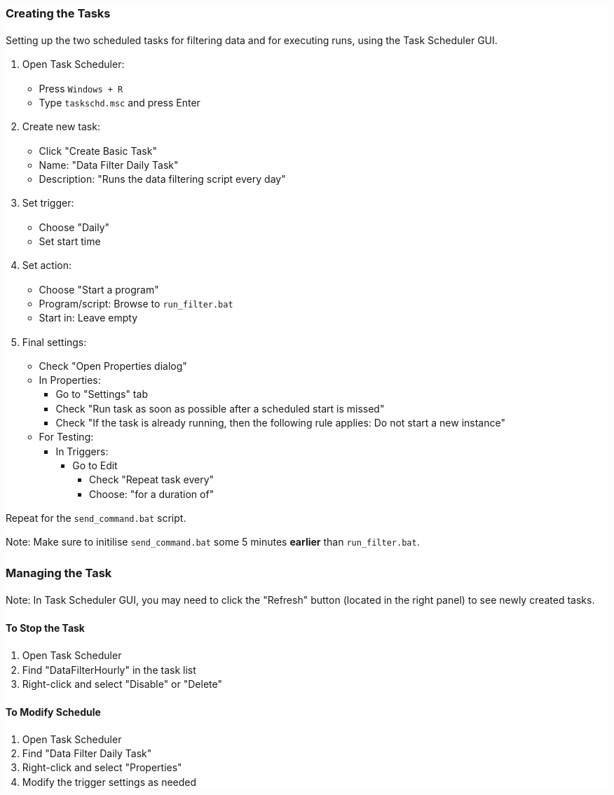 ### Creating the Tasks

Setting up the two scheduled tasks for filtering data and for executing runs, using the Task Scheduler GUI.

1. Open Task Scheduler:
   - Press `Windows + R`
   - Type `taskschd.msc` and press Enter

2. Create new task:
   - Click "Create Basic Task"
   - Name: "Data Filter Daily Task"
   - Description: "Runs the data filtering script every day"

3. Set trigger:
   - Choose "Daily"
   - Set start time

4. Set action:
   - Choose "Start a program"
   - Program/script: Browse to `run_filter.bat`
   - Start in: Leave empty

5. Final settings:
   - Check "Open Properties dialog"
   - In Properties:
     - Go to "Settings" tab
     - Check "Run task as soon as possible after a scheduled start is missed"
     - Check "If the task is already running, then the following rule applies: Do not start a new instance"
   - For Testing:
     - In Triggers:
       - Go to Edit
         - Check "Repeat task every"
         - Choose: "for a duration of"

Repeat for the `send_command.bat` script.

Note: Make sure to initilise `send_command.bat` some 5 minutes **earlier** than `run_filter.bat`.

### Managing the Task

Note: In Task Scheduler GUI, you may need to click the "Refresh" button (located in the right panel) to see newly created tasks.

#### To Stop the Task

1. Open Task Scheduler
2. Find "DataFilterHourly" in the task list
3. Right-click and select "Disable" or "Delete"

#### To Modify Schedule

1. Open Task Scheduler
2. Find "Data Filter Daily Task"
3. Right-click and select "Properties"
4. Modify the trigger settings as needed
